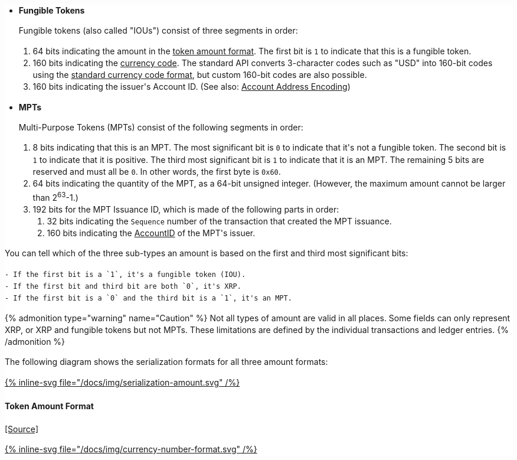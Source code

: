 - **Fungible Tokens**

    Fungible tokens (also called "IOUs") consist of three segments in order:

    1. 64 bits indicating the amount in the [token amount format](#token-amount-format). The first bit is `1` to indicate that this is a fungible token.
    2. 160 bits indicating the [currency code](data-types/currency-formats.md#currency-codes). The standard API converts 3-character codes such as "USD" into 160-bit codes using the [standard currency code format](data-types/currency-formats.md#standard-currency-codes), but custom 160-bit codes are also possible.
    3. 160 bits indicating the issuer's Account ID. (See also: [Account Address Encoding](../../concepts/accounts/addresses.md#address-encoding))

- **MPTs**

    Multi-Purpose Tokens (MPTs) consist of the following segments in order:

    1. 8 bits indicating that this is an MPT. The most significant bit is `0` to indicate that it's not a fungible token. The second bit is `1` to indicate that it is positive. The third most significant bit is `1` to indicate that it is an MPT. The remaining 5 bits are reserved and must all be `0`. In other words, the first byte is `0x60`.
    2. 64 bits indicating the quantity of the MPT, as a 64-bit unsigned integer. (However, the maximum amount cannot be larger than 2<sup>63</sup>-1.)
    3. 192 bits for the MPT Issuance ID, which is made of the following parts in order:
        1. 32 bits indicating the `Sequence` number of the transaction that created the MPT issuance.
        2. 160 bits indicating the [AccountID][] of the MPT's issuer.

You can tell which of the three sub-types an amount is based on the first and third most significant bits: 

    - If the first bit is a `1`, it's a fungible token (IOU).
    - If the first bit and third bit are both `0`, it's XRP.
    - If the first bit is a `0` and the third bit is a `1`, it's an MPT.

{% admonition type="warning" name="Caution" %}
Not all types of amount are valid in all places. Some fields can only represent XRP, or XRP and fungible tokens but not MPTs. These limitations are defined by the individual transactions and ledger entries.
{% /admonition %}

The following diagram shows the serialization formats for all three amount formats:

[{% inline-svg file="/docs/img/serialization-amount.svg" /%}](/docs/img/serialization-amount.svg 'The first bit is an amount type bit (0 = XRP or MPT, 1 = fungible token). XRP has a sign bit (always 1 for positive), an MPT indicator bit (0=XRP) and 61 bits of precision. MPTs have a sign bit (always 1 for positive), an MPT indicator bit (1=MPT), 5 reserved bits, 64 bit integer quantity, and a 192 bit MPT Issuance ID which consists of the 32-bit Sequence number followed by 160-bit issuer AccountID. Fungible Token amounts consist start with an amount type bit of 1, a sign bit which can be 1 or 0, an exponent (8 bits), significant digits (54 bits), currency code (160 bits), and issuer (160 bits).')

#### Token Amount Format
[[Source]](https://github.com/XRPLF/rippled/blob/35fa20a110e3d43ffc1e9e664fc9017b6f2747ae/src/ripple/protocol/impl/STAmount.cpp "Source")

[{% inline-svg file="/docs/img/currency-number-format.svg" /%}](/docs/img/currency-number-format.svg "Token Amount Format diagram")


[Length-prefixed]: #length-prefixing
[AccountID]: #accountid-fields
[Amount]: #amount-fields
[Array]: #array-fields
[Blob]: #blob-fields
[Currency]: #currency-fields
[Issue]: #issue-fields
[Object]: #object-fields
[PathSet]: #pathset-fields
[Currency Code]: data-types/currency-formats.md#standard-currency-codes
[UInt8]: #uint-fields
[UInt16]: #uint-fields
[UInt32]: #uint-fields
[UInt64]: #uint-fields
[UInt96]: #uint-fields
[UInt128]: #uint-fields
[UInt160]: #uint-fields
[UInt256]: #uint-fields
[UInt384]: #uint-fields
[UInt512]: #uint-fields
[Vector256]: #vector256-fields
[XChainBridge]: #xchainbridge-fields